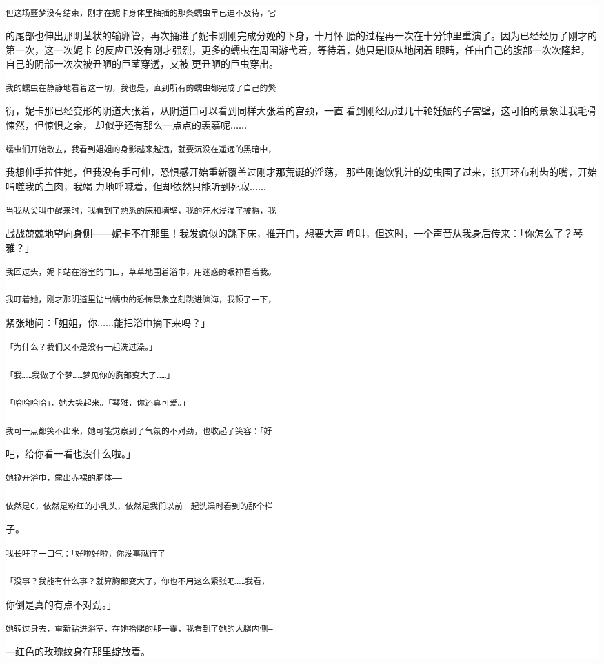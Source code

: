     但这场噩梦没有结束，刚才在妮卡身体里抽插的那条蠕虫早已迫不及待，它
的尾部也伸出那阴茎状的输卵管，再次捅进了妮卡刚刚完成分娩的下身，十月怀
胎的过程再一次在十分钟里重演了。因为已经经历了刚才的第一次，这一次妮卡
的反应已没有刚才强烈，更多的蠕虫在周围游弋着，等待着，她只是顺从地闭着
眼睛，任由自己的腹部一次次隆起，自己的阴部一次次被丑陋的巨茎穿透，又被
更丑陋的巨虫穿出。

    我的蠕虫在静静地看着这一切，我也是，直到所有的蠕虫都完成了自己的繁
衍，妮卡那已经变形的阴道大张着，从阴道口可以看到同样大张着的宫颈，一直
看到刚经历过几十轮妊娠的子宫壁，这可怕的景象让我毛骨悚然，但惊惧之余，
却似乎还有那么一点点的羡慕呢……

    蠕虫们开始散去，我看到姐姐的身影越来越远，就要沉没在遥远的黑暗中，
我想伸手拉住她，但我没有手可伸，恐惧感开始重新覆盖过刚才那荒诞的淫荡，
那些刚饱饮乳汁的幼虫围了过来，张开环布利齿的嘴，开始啃噬我的血肉，我竭
力地呼喊着，但却依然只能听到死寂……

    当我从尖叫中醒来时，我看到了熟悉的床和墙壁，我的汗水浸湿了被褥，我
战战兢兢地望向身侧——妮卡不在那里！我发疯似的跳下床，推开门，想要大声
呼叫，但这时，一个声音从我身后传来：「你怎么了？琴雅？」

    我回过头，妮卡站在浴室的门口，草草地围着浴巾，用迷惑的眼神看着我。

    我盯着她，刚才那阴道里钻出蠕虫的恐怖景象立刻跳进脑海，我顿了一下，
紧张地问：「姐姐，你……能把浴巾摘下来吗？」

    「为什么？我们又不是没有一起洗过澡。」

    「我……我做了个梦……梦见你的胸部变大了……」

    「哈哈哈哈」，她大笑起来。「琴雅，你还真可爱。」

    我可一点都笑不出来，她可能觉察到了气氛的不对劲，也收起了笑容：「好
吧，给你看一看也没什么啦。」

    她掀开浴巾，露出赤裸的胴体——

    依然是C，依然是粉红的小乳头，依然是我们以前一起洗澡时看到的那个样
子。

    我长吁了一口气：「好啦好啦，你没事就行了」

    「没事？我能有什么事？就算胸部变大了，你也不用这么紧张吧……我看，
你倒是真的有点不对劲。」

    她转过身去，重新钻进浴室，在她抬腿的那一霎，我看到了她的大腿内侧—
—红色的玫瑰纹身在那里绽放着。